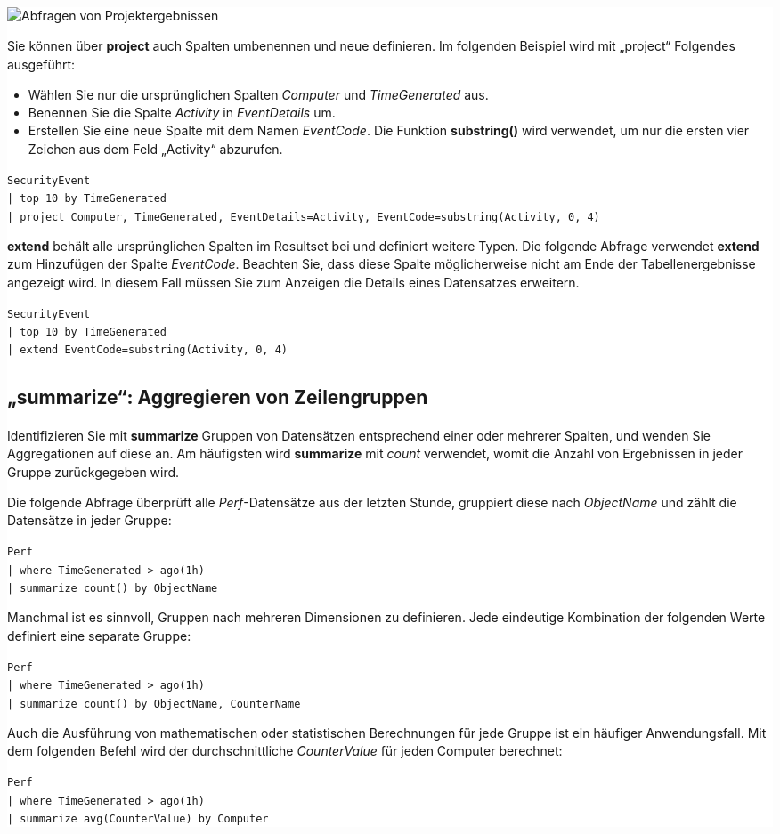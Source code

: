 ![Abfragen von Projektergebnissen](media/get-started-queries/project.png)

Sie können über **project** auch Spalten umbenennen und neue definieren. Im folgenden Beispiel wird mit „project“ Folgendes ausgeführt:

* Wählen Sie nur die ursprünglichen Spalten *Computer* und *TimeGenerated* aus.
* Benennen Sie die Spalte *Activity* in *EventDetails* um.
* Erstellen Sie eine neue Spalte mit dem Namen *EventCode*. Die Funktion **substring()** wird verwendet, um nur die ersten vier Zeichen aus dem Feld „Activity“ abzurufen.


```Kusto
SecurityEvent
| top 10 by TimeGenerated 
| project Computer, TimeGenerated, EventDetails=Activity, EventCode=substring(Activity, 0, 4)
```

**extend** behält alle ursprünglichen Spalten im Resultset bei und definiert weitere Typen. Die folgende Abfrage verwendet **extend** zum Hinzufügen der Spalte *EventCode*. Beachten Sie, dass diese Spalte möglicherweise nicht am Ende der Tabellenergebnisse angezeigt wird. In diesem Fall müssen Sie zum Anzeigen die Details eines Datensatzes erweitern.

```Kusto
SecurityEvent
| top 10 by TimeGenerated
| extend EventCode=substring(Activity, 0, 4)
```

## <a name="summarize-aggregate-groups-of-rows"></a>„summarize“: Aggregieren von Zeilengruppen
Identifizieren Sie mit **summarize** Gruppen von Datensätzen entsprechend einer oder mehrerer Spalten, und wenden Sie Aggregationen auf diese an. Am häufigsten wird **summarize** mit *count* verwendet, womit die Anzahl von Ergebnissen in jeder Gruppe zurückgegeben wird.

Die folgende Abfrage überprüft alle *Perf*-Datensätze aus der letzten Stunde, gruppiert diese nach *ObjectName* und zählt die Datensätze in jeder Gruppe: 
```Kusto
Perf
| where TimeGenerated > ago(1h)
| summarize count() by ObjectName
```

Manchmal ist es sinnvoll, Gruppen nach mehreren Dimensionen zu definieren. Jede eindeutige Kombination der folgenden Werte definiert eine separate Gruppe:

```Kusto
Perf
| where TimeGenerated > ago(1h)
| summarize count() by ObjectName, CounterName
```

Auch die Ausführung von mathematischen oder statistischen Berechnungen für jede Gruppe ist ein häufiger Anwendungsfall. Mit dem folgenden Befehl wird der durchschnittliche *CounterValue* für jeden Computer berechnet:

```Kusto
Perf
| where TimeGenerated > ago(1h)
| summarize avg(CounterValue) by Computer
```
